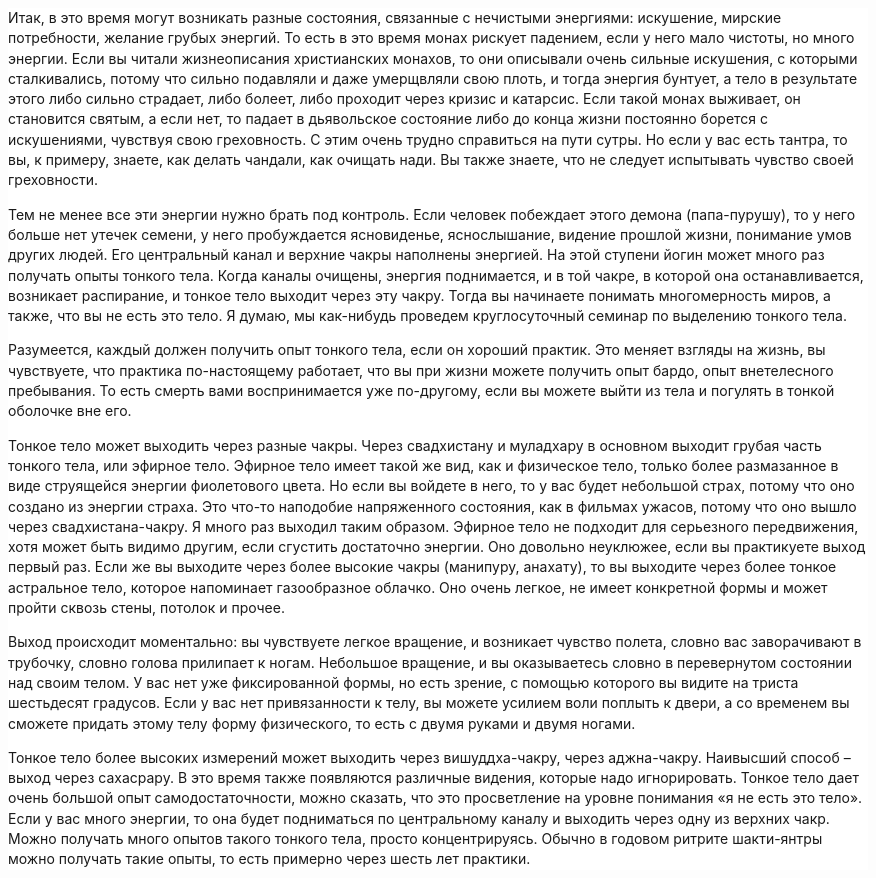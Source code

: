   
 Итак, в это время могут возникать разные состояния, связанные с нечистыми энергиями: искушение, мирские потребности, желание грубых энергий. То есть в это время монах рискует падением, если у него мало чистоты, но много энергии. Если вы читали жизнеописания христианских монахов, то они описывали очень сильные искушения, с которыми сталкивались, потому что сильно подавляли и даже умерщвляли свою плоть, и тогда энергия бунтует, а тело в результате этого либо сильно страдает, либо болеет, либо проходит через кризис и катарсис. Если такой монах выживает, он становится святым, а если нет, то падает в дьявольское состояние либо до конца жизни постоянно борется с искушениями, чувствуя свою греховность. С этим очень трудно справиться на пути сутры. Но если у вас есть тантра, то вы, к примеру, знаете, как делать чандали, как очищать нади. Вы также знаете, что не следует испытывать чувство своей греховности.

  
 Тем не менее все эти энергии нужно брать под контроль. Если человек побеждает этого демона (папа-пурушу), то у него больше нет утечек семени, у него пробуждается ясновиденье, яснослышание, видение прошлой жизни, понимание умов других людей. Его центральный канал и верхние чакры наполнены энергией. На этой ступени йогин может много раз получать опыты тонкого тела. Когда каналы очищены, энергия поднимается, и в той чакре, в которой она останавливается, возникает распирание, и тонкое тело выходит через эту чакру. Тогда вы начинаете понимать многомерность миров, а также, что вы не есть это тело. Я думаю, мы как-нибудь проведем круглосуточный семинар по выделению тонкого тела.

  
 Разумеется, каждый должен получить опыт тонкого тела, если он хороший практик. Это меняет взгляды на жизнь, вы чувствуете, что практика по-настоящему работает, что вы при жизни можете получить опыт бардо, опыт внетелесного пребывания. То есть смерть вами воспринимается уже по-другому, если вы можете выйти из тела и погулять в тонкой оболочке вне его.

  
 Тонкое тело может выходить через разные чакры. Через свадхистану и муладхару в основном выходит грубая часть тонкого тела, или эфирное тело. Эфирное тело имеет такой же вид, как и физическое тело, только более размазанное в виде струящейся энергии фиолетового цвета. Но если вы войдете в него, то у вас будет небольшой страх, потому что оно создано из энергии страха. Это что-то наподобие напряженного состояния, как в фильмах ужасов, потому что оно вышло через свадхистана-чакру. Я много раз выходил таким образом. Эфирное тело не подходит для серьезного передвижения, хотя может быть видимо другим, если сгустить достаточно энергии. Оно довольно неуклюжее, если вы практикуете выход первый раз. Если же вы выходите через более высокие чакры (манипуру, анахату), то вы выходите через более тонкое астральное тело, которое напоминает газообразное облачко. Оно очень легкое, не имеет конкретной формы и может пройти сквозь стены, потолок и прочее.

  
 Выход происходит моментально: вы чувствуете легкое вращение, и возникает чувство полета, словно вас заворачивают в трубочку, словно голова прилипает к ногам. Небольшое вращение, и вы оказываетесь словно в перевернутом состоянии над своим телом. У вас нет уже фиксированной формы, но есть зрение, с помощью которого вы видите на триста шестьдесят градусов. Если у вас нет привязанности к телу, вы можете усилием воли поплыть к двери, а со временем вы сможете придать этому телу форму физического, то есть с двумя руками и двумя ногами.

  
 Тонкое тело более высоких измерений может выходить через вишуддха-чакру, через аджна-чакру. Наивысший способ – выход через сахасрару. В это время также появляются различные видения, которые надо игнорировать. Тонкое тело дает очень большой опыт самодостаточности, можно сказать, что это просветление на уровне понимания «я не есть это тело». Если у вас много энергии, то она будет подниматься по центральному каналу и выходить через одну из верхних чакр. Можно получать много опытов такого тонкого тела, просто концентрируясь. Обычно в годовом ритрите шакти-янтры можно получать такие опыты, то есть примерно через шесть лет практики.
